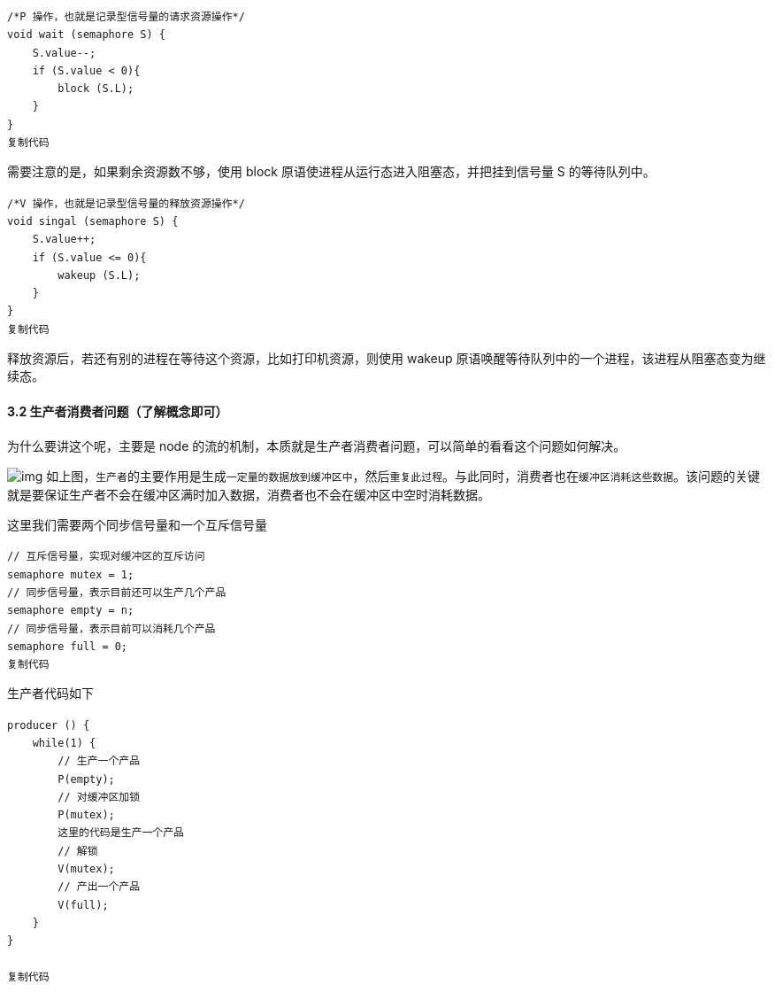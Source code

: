 ```
/*P 操作，也就是记录型信号量的请求资源操作*/
void wait (semaphore S) {
    S.value--;
    if (S.value < 0){
        block (S.L);
    }
}
复制代码
```

需要注意的是，如果剩余资源数不够，使用 block 原语使进程从运行态进入阻塞态，并把挂到信号量 S 的等待队列中。

```
/*V 操作，也就是记录型信号量的释放资源操作*/
void singal (semaphore S) {
    S.value++;
    if (S.value <= 0){
        wakeup (S.L);
    }
}
复制代码
```

释放资源后，若还有别的进程在等待这个资源，比如打印机资源，则使用 wakeup 原语唤醒等待队列中的一个进程，该进程从阻塞态变为继续态。

#### 3.2 生产者消费者问题（了解概念即可）

为什么要讲这个呢，主要是 node 的流的机制，本质就是生产者消费者问题，可以简单的看看这个问题如何解决。

![img](https://p3-juejin.byteimg.com/tos-cn-i-k3u1fbpfcp/e1e2c682268d41ca8c83534fa084a99c~tplv-k3u1fbpfcp-zoom-in-crop-mark:1304:0:0:0.awebp) 如上图，`生产者`的主要作用是生成`一定量的数据放到缓冲区中`，然后`重复此过程`。与此同时，消费者也在`缓冲区消耗这些数据`。该问题的关键就是要保证生产者不会在缓冲区满时加入数据，消费者也不会在缓冲区中空时消耗数据。

这里我们需要两个同步信号量和一个互斥信号量

```
// 互斥信号量，实现对缓冲区的互斥访问
semaphore mutex = 1;
// 同步信号量，表示目前还可以生产几个产品
semaphore empty = n;
// 同步信号量，表示目前可以消耗几个产品
semaphore full = 0;
复制代码
```

生产者代码如下

```
producer () {
    while(1) {
        // 生产一个产品
        P(empty);
        // 对缓冲区加锁
        P(mutex);
        这里的代码是生产一个产品
        // 解锁
        V(mutex);
        // 产出一个产品
        V(full);
    }
}

复制代码
```
